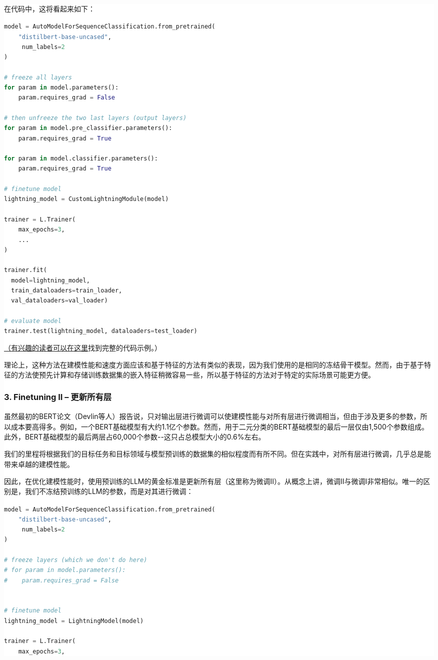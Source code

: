 在代码中，这将看起来如下：

```python
model = AutoModelForSequenceClassification.from_pretrained(
    "distilbert-base-uncased",
     num_labels=2
)

# freeze all layers
for param in model.parameters():
    param.requires_grad = False

# then unfreeze the two last layers (output layers)
for param in model.pre_classifier.parameters():
    param.requires_grad = True

for param in model.classifier.parameters():
    param.requires_grad = True

# finetune model
lightning_model = CustomLightningModule(model)

trainer = L.Trainer(
    max_epochs=3,
    ...
)

trainer.fit(
  model=lightning_model,
  train_dataloaders=train_loader,
  val_dataloaders=val_loader)

# evaluate model
trainer.test(lightning_model, dataloaders=test_loader)
```

[（有兴趣的读者可以在这里](https://github.com/rasbt/LLM-finetuning-scripts/tree/main/conventional/distilbert-movie-review)找到完整的代码示例。）

理论上，这种方法在建模性能和速度方面应该和基于特征的方法有类似的表现，因为我们使用的是相同的冻结骨干模型。然而，由于基于特征的方法使预先计算和存储训练数据集的嵌入特征稍微容易一些，所以基于特征的方法对于特定的实际场景可能更方便。

### 3. Finetuning II – 更新所有层

虽然最初的BERT论文（Devlin等人）报告说，只对输出层进行微调可以使建模性能与对所有层进行微调相当，但由于涉及更多的参数，所以成本要高得多。例如，一个BERT基础模型有大约1.1亿个参数。然而，用于二元分类的BERT基础模型的最后一层仅由1,500个参数组成。此外，BERT基础模型的最后两层占60,000个参数--这只占总模型大小的0.6%左右。

我们的里程将根据我们的目标任务和目标领域与模型预训练的数据集的相似程度而有所不同。但在实践中，对所有层进行微调，几乎总是能带来卓越的建模性能。

因此，在优化建模性能时，使用预训练的LLM的黄金标准是更新所有层（这里称为微调II）。从概念上讲，微调II与微调I非常相似。唯一的区别是，我们不冻结预训练的LLM的参数，而是对其进行微调：

```python
model = AutoModelForSequenceClassification.from_pretrained(
    "distilbert-base-uncased",
     num_labels=2
)

# freeze layers (which we don't do here)
# for param in model.parameters():
#    param.requires_grad = False


# finetune model
lightning_model = LightningModel(model)

trainer = L.Trainer(
    max_epochs=3,
```